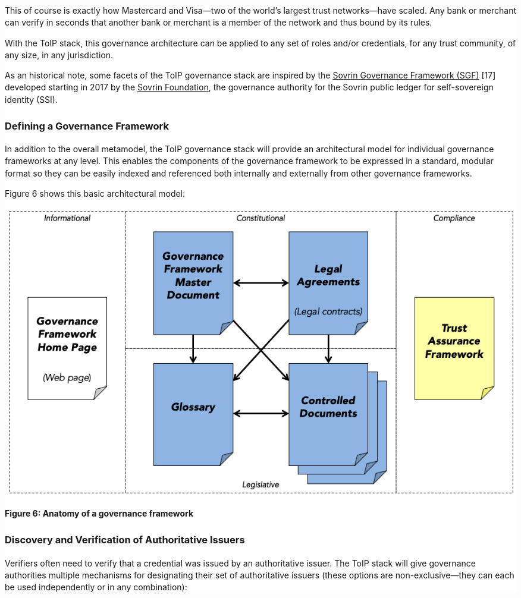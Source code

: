 This of course is exactly how Mastercard and Visa—two of the world’s largest trust networks—have scaled. Any bank or merchant can verify in seconds that another bank or merchant is a member of the network and thus bound by its rules.

With the ToIP stack, this governance architecture can be applied to any set of roles and/or credentials, for any trust community, of any size, in any jurisdiction.

As an historical note, some facets of the ToIP governance stack are inspired by the [Sovrin Governance Framework (SGF)](https://sovrin.org/governance-framework/) [17] developed starting in 2017 by the [Sovrin Foundation](https://www.sovrin.org), the governance authority for the Sovrin public ledger for self-sovereign identity (SSI).

### Defining a Governance Framework

In addition to the overall metamodel, the ToIP governance stack will provide an architectural model for individual governance frameworks at any level. This enables the components of the governance framework to be expressed in a standard, modular format so they can be easily indexed and referenced both internally and externally from other governance frameworks.

Figure 6 shows this basic architectural model:

![Figure 6: Anatomy of a governance framework](./img/fig-6-governance-framework-model.png)

**Figure 6: Anatomy of a governance framework**

### Discovery and Verification of Authoritative Issuers

Verifiers often need to verify that a credential was issued by an authoritative issuer. The ToIP stack will give governance authorities multiple mechanisms for designating their set of authoritative issuers (these options are non-exclusive—they can each be used independently or in any combination):
